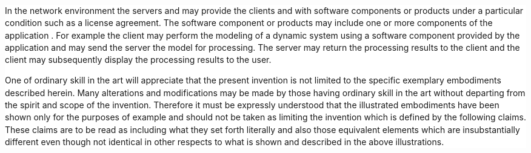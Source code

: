 In the network environment the servers and may provide the clients and with software components or products under a particular condition such as a license agreement. The software component or products may include one or more components of the application . For example the client may perform the modeling of a dynamic system using a software component provided by the application and may send the server the model for processing. The server may return the processing results to the client and the client may subsequently display the processing results to the user.

One of ordinary skill in the art will appreciate that the present invention is not limited to the specific exemplary embodiments described herein. Many alterations and modifications may be made by those having ordinary skill in the art without departing from the spirit and scope of the invention. Therefore it must be expressly understood that the illustrated embodiments have been shown only for the purposes of example and should not be taken as limiting the invention which is defined by the following claims. These claims are to be read as including what they set forth literally and also those equivalent elements which are insubstantially different even though not identical in other respects to what is shown and described in the above illustrations.

